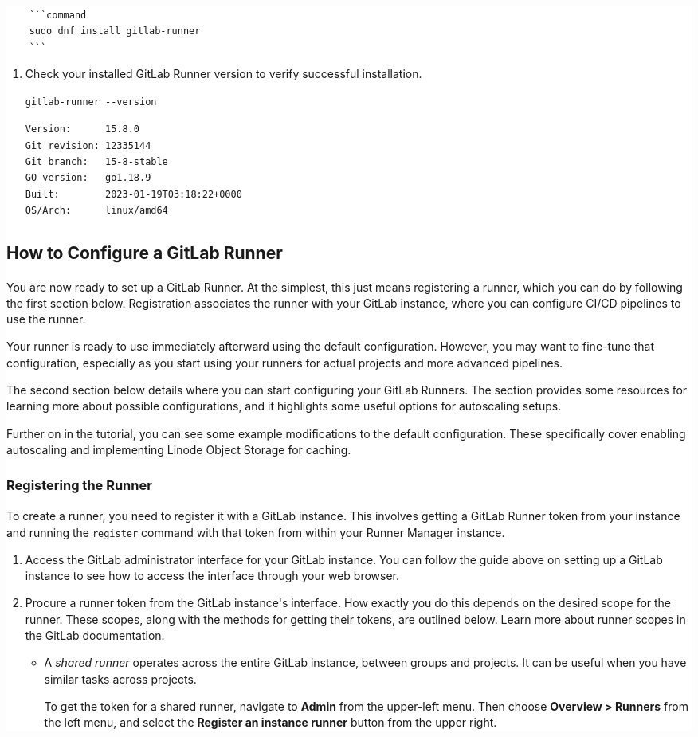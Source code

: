         ```command
        sudo dnf install gitlab-runner
        ```

1. Check your installed GitLab Runner version to verify successful installation.

    ```command
    gitlab-runner --version
    ```

    ```output
    Version:      15.8.0
    Git revision: 12335144
    Git branch:   15-8-stable
    GO version:   go1.18.9
    Built:        2023-01-19T03:18:22+0000
    OS/Arch:      linux/amd64
    ```

## How to Configure a GitLab Runner

You are now ready to set up a GitLab Runner. At the simplest, this just means registering a runner, which you can do by following the first section below. Registration associates the runner with your GitLab instance, where you can configure CI/CD pipelines to use the runner.

Your runner is ready to use immediately afterward using the default configuration. However, you may want to fine-tune that configuration, especially as you start using your runners for actual projects and more advanced pipelines.

The second section below details where you can start configuring your GitLab Runners. The section provides some resources for learning more about possible configurations, and it highlights some useful options for autoscaling setups.

Further on in the tutorial, you can see some example modifications to the default configuration. These specifically cover enabling autoscaling and implementing Linode Object Storage for caching.

### Registering the Runner

To create a runner, you need to register it with a GitLab instance. This involves getting a GitLab Runner token from your instance and running the `register` command with that token from within your Runner Manager instance.

1. Access the GitLab administrator interface for your GitLab instance. You can follow the guide above on setting up a GitLab instance to see how to access the interface through your web browser.

1. Procure a runner token from the GitLab instance's interface. How exactly you do this depends on the desired scope for the runner. These scopes, along with the methods for getting their tokens, are outlined below. Learn more about runner scopes in the GitLab [documentation](https://docs.gitlab.com/ee/ci/runners/runners_scope.html).

    - A *shared runner* operates across the entire GitLab instance, between groups and projects. It can be useful when you have similar tasks across projects.

        To get the token for a shared runner, navigate to **Admin** from the upper-left menu. Then choose **Overview > Runners** from the left menu, and select the **Register an instance runner** button from the upper right.
